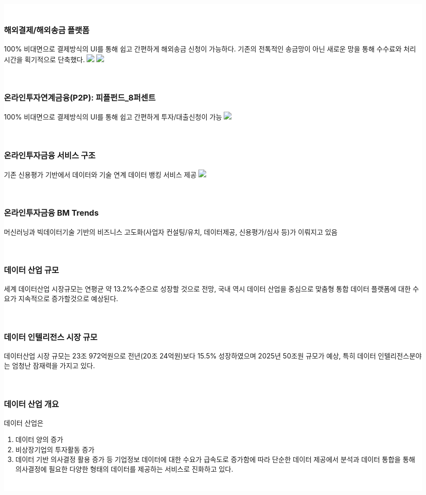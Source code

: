 
<br>


### 해외결제/해외송금 플랫폼
100% 비대면으로 결제방식의 UI를 통해 쉽고 간편하게 해외송금 신청이 가능하다.
기존의 전톡적인 송금망이 아닌 새로운 망을 통해 수수료와 처리 시간을 획기적으로 단축했다.
![](https://i.imgur.com/lInXHAm.png)
![](https://i.imgur.com/QdaREOt.png)

<br>

### 온라인투자연계금융(P2P): 피플펀드_8퍼센트
100% 비대면으로 결제방식의 UI를 통해 쉽고 간편하게 투자/대출신청이 가능
![](https://i.imgur.com/jwJPmYx.png)


<br>

### 온라인투자금융 서비스 구조
기존 신용평가 기반에서 데이터와 기술 연계 데이터 뱅킹 서비스 제공
![](https://i.imgur.com/pVeJNRI.png)

<br>

### 온라인투자금융 BM Trends
머신러닝과 빅데이터기술 기반의 비즈니스 고도화(사업자 컨설팅/유치, 데이터제공, 신용평가/심사 등)가 이뤄지고 있음

<br>

### 데이터 산업 규모
세계 데이터산업 시장규모는 연평균 약 13.2%수준으로 성장할 것으로 전망, 국내 역시 데이터 산업을 중심으로 맞춤형 통합 데이터 플랫폼에 대한 수요가 지속적으로 증가할것으로 예상된다.

<br>

### 데이터 인텔리전스 시장 규모
데이터산업 시장 규모는 23조 972억원으로 전년(20조 24억원)보다 15.5% 성장하였으며 2025년 50조원 규모가 예상, 특히 데이터 인텔리전스분야는 엄청난 잠재력을 가지고 있다.

<br>

### 데이터 산업 개요
데이터 산업은 
1. 데이터 양의 증가
2. 비상장기업의 투자활동 증가
3. 데이터 기반 의사결정 활용 증가
등 기업정보 데이터에 대한 수요가 급속도로 증가함에 따라 단순한 데이터 제공에서 분석과 데이터 통합을 통해 의사결정에 필요한 다양한 형태의 데이터를 제공하는 서비스로 진화하고 있다.

<br>
